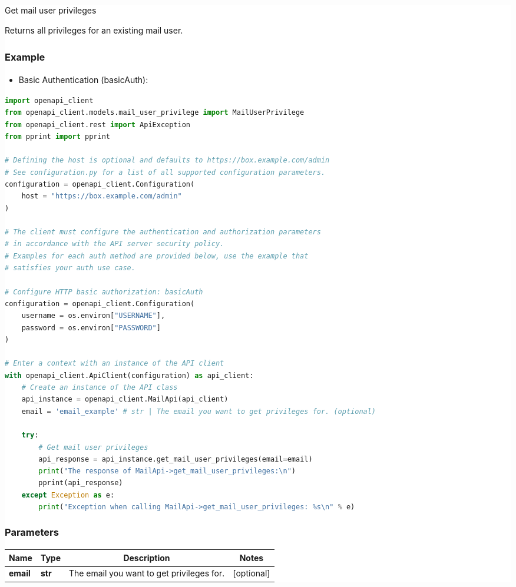 Get mail user privileges

Returns all privileges for an existing mail user.

### Example

* Basic Authentication (basicAuth):

```python
import openapi_client
from openapi_client.models.mail_user_privilege import MailUserPrivilege
from openapi_client.rest import ApiException
from pprint import pprint

# Defining the host is optional and defaults to https://box.example.com/admin
# See configuration.py for a list of all supported configuration parameters.
configuration = openapi_client.Configuration(
    host = "https://box.example.com/admin"
)

# The client must configure the authentication and authorization parameters
# in accordance with the API server security policy.
# Examples for each auth method are provided below, use the example that
# satisfies your auth use case.

# Configure HTTP basic authorization: basicAuth
configuration = openapi_client.Configuration(
    username = os.environ["USERNAME"],
    password = os.environ["PASSWORD"]
)

# Enter a context with an instance of the API client
with openapi_client.ApiClient(configuration) as api_client:
    # Create an instance of the API class
    api_instance = openapi_client.MailApi(api_client)
    email = 'email_example' # str | The email you want to get privileges for. (optional)

    try:
        # Get mail user privileges
        api_response = api_instance.get_mail_user_privileges(email=email)
        print("The response of MailApi->get_mail_user_privileges:\n")
        pprint(api_response)
    except Exception as e:
        print("Exception when calling MailApi->get_mail_user_privileges: %s\n" % e)
```



### Parameters


Name | Type | Description  | Notes
------------- | ------------- | ------------- | -------------
 **email** | **str**| The email you want to get privileges for. | [optional] 
